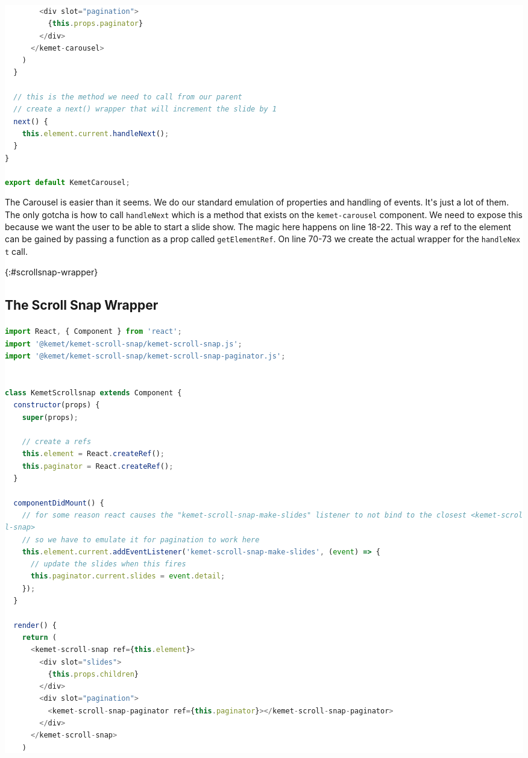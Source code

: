 ```javascript
        <div slot="pagination">
          {this.props.paginator}
        </div>
      </kemet-carousel>
    )
  }

  // this is the method we need to call from our parent
  // create a next() wrapper that will increment the slide by 1
  next() {
    this.element.current.handleNext();
  }
}

export default KemetCarousel;
```

The Carousel is easier than it seems. We do our standard emulation of properties and handling of events. It's just a lot of them. The only gotcha is how to call `handleNext` which is a method that exists on the `kemet-carousel` component. We need to expose this because we want the user to be able to start a slide show. The magic here happens on line 18-22. This way a ref to the element can be gained by passing a function as a prop called `getElementRef`. On line 70-73 we create the actual wrapper for the `handleNext` call.

{:#scrollsnap-wrapper}
## The Scroll Snap Wrapper

```javascript
import React, { Component } from 'react';
import '@kemet/kemet-scroll-snap/kemet-scroll-snap.js';
import '@kemet/kemet-scroll-snap/kemet-scroll-snap-paginator.js';


class KemetScrollsnap extends Component {
  constructor(props) {
    super(props);

    // create a refs
    this.element = React.createRef();
    this.paginator = React.createRef();
  }

  componentDidMount() {
    // for some reason react causes the "kemet-scroll-snap-make-slides" listener to not bind to the closest <kemet-scroll-snap>
    // so we have to emulate it for pagination to work here 
    this.element.current.addEventListener('kemet-scroll-snap-make-slides', (event) => {
      // update the slides when this fires
      this.paginator.current.slides = event.detail;
    });
  }

  render() {
    return (
      <kemet-scroll-snap ref={this.element}>
        <div slot="slides">
          {this.props.children}
        </div>
        <div slot="pagination">
          <kemet-scroll-snap-paginator ref={this.paginator}></kemet-scroll-snap-paginator>
        </div>
      </kemet-scroll-snap>
    )
```